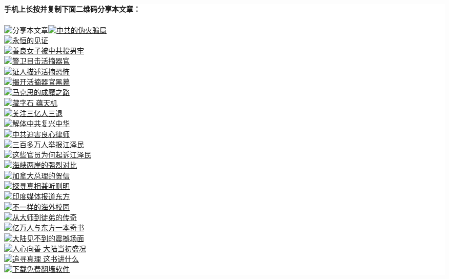 <strong>手机上长按并复制下面二维码分享本文章：</strong><br><br><img src="https://chart.apis.google.com/chart?cht=qr&chs=240x240&choe=UTF-8&chld=M|2&chl=https://github.com/scqolr3918/djy/blob/master/gb/21/6/28/n13052419.md%231" title="分享本文章"></td><td VALIGN=TOP><a href="https://github.com/scqolr3918/djy/blob/master/gb/16/1/21/n4622075.md?dfh#1" target="_blank"><img src="https://raw.githubusercontent.com/scqolr3918/djy/master/gb/300/wei-f1.jpg" title="中共的伪火骗局"  alt="中共的伪火骗局"></a><br><a href="https://github.com/scqolr3918/www/blob/master/README.md?dfh#9" target="_blank"><img src="https://raw.githubusercontent.com/scqolr3918/djy/master/gb/300/yong-h.jpg" title="永恒的见证"  alt="永恒的见证"></a><br><a href="https://github.com/scqolr3918/djy/blob/master/gb/13/9/29/n3974789.md?dfh#1" target="_blank"><img src="https://raw.githubusercontent.com/scqolr3918/djy/master/gb/300/shang-lnz.jpg" title="善良女子被中共投男牢"  alt="善良女子被中共投男牢"></a><br><a href="https://github.com/scqolr3918/djy/blob/master/gb/16/3/16/n4663449.md?dfh#1" target="_blank"><img src="https://raw.githubusercontent.com/scqolr3918/djy/master/gb/300/huo-z3.jpg" title="警卫目击活摘器官"  alt="警卫目击活摘器官"></a><br><a href="https://github.com/scqolr3918/djy/blob/master/gb/16/8/7/n8177641.md?dfh#1" target="_blank"><img src="https://raw.githubusercontent.com/scqolr3918/djy/master/gb/300/huo-z4.jpg" title="证人描述活摘恐怖"  alt="证人描述活摘恐怖"></a><br><a href="https://github.com/scqolr3918/djy/blob/master/gb/10/4/19/n2881569.md?dfh#1" target="_blank"><img src="https://raw.githubusercontent.com/scqolr3918/djy/master/gb/300/huo-z1.jpg" title="揭开活摘器官黑幕"  alt="揭开活摘器官黑幕"></a><br><a href="https://github.com/scqolr3918/djy/blob/master/gb/10/11/7/n3077476.md?dfh#1" target="_blank"><img src="https://raw.githubusercontent.com/scqolr3918/djy/master/gb/300/ma-ks.jpg" title="马克思的成魔之路"  alt="马克思的成魔之路"></a><br><a href="https://github.com/scqolr3918/djy/blob/master/gb/14/6/9/n4173977.md?dfh#1" target="_blank"><img src="https://raw.githubusercontent.com/scqolr3918/djy/master/gb/300/chang-zs.jpg" title="藏字石 蕴天机"  alt="藏字石 蕴天机"></a><br><a href="https://github.com/scqolr3918/djy/blob/master/gb/18/5/10/n10381511.md?dfh#1" target="_blank"><img src="https://raw.githubusercontent.com/scqolr3918/djy/master/gb/300/st1.jpg" title="关注三亿人三退"  alt="关注三亿人三退"></a><br><a href="https://github.com/scqolr3918/djy/blob/master/gb/18/3/21/n10237682.md?dfh#1" target="_blank"><img src="https://raw.githubusercontent.com/scqolr3918/djy/master/gb/300/jie-t.jpg" title="解体中共复兴中华"  alt="解体中共复兴中华"></a><br><a href="https://github.com/scqolr3918/djy/blob/master/gb/9/2/9/n2422991.md?dfh#1" target="_blank"><img src="https://raw.githubusercontent.com/scqolr3918/djy/master/gb/300/gao-zs.jpg" title="中共迫害良心律师"  alt="中共迫害良心律师"></a><br><a href="https://github.com/scqolr3918/djy/blob/master/gb/18/12/9/n10900044.md?dfh#1" target="_blank"><img src="https://raw.githubusercontent.com/scqolr3918/djy/master/gb/300/sj1.jpg" title="三百多万人举报江泽民"  alt="三百多万人举报江泽民"></a><br><a href="https://github.com/scqolr3918/djy/blob/master/gb/18/8/28/n10672014.md?dfh#1" target="_blank"><img src="https://raw.githubusercontent.com/scqolr3918/djy/master/gb/300/sj2.jpg" title="这些官员为何起诉江泽民"  alt="这些官员为何起诉江泽民"></a><br><a href="https://github.com/scqolr3918/djy/blob/master/gb/8/12/18/n2367165.md?dfh#1" target="_blank"><img src="https://raw.githubusercontent.com/scqolr3918/djy/master/gb/300/liangan.jpg" title="海峡两岸的强烈对比"  alt="海峡两岸的强烈对比"></a><br><a href="https://github.com/scqolr3918/djy/blob/master/gb/15/12/10/n4593139.md?dfh#1" target="_blank"><img src="https://raw.githubusercontent.com/scqolr3918/djy/master/gb/300/jia-ndzl.jpg" title="加拿大总理的贺信"  alt="加拿大总理的贺信"></a><br><a href="https://github.com/scqolr3918/djy/blob/master/gb/11/6/17/n3289382.md?dfh#1" target="_blank"><img src="https://raw.githubusercontent.com/scqolr3918/djy/master/gb/300/xiao-wd.jpg" title="探寻真相兼听则明"  alt="探寻真相兼听则明"></a><br><a href="https://github.com/scqolr3918/djy/blob/master/gb/18/10/27/n10812623.md?dfh#1" target="_blank"><img src="https://raw.githubusercontent.com/scqolr3918/djy/master/gb/300/yindu.jpg" title="印度媒体报道东方"  alt="印度媒体报道东方"></a><br><a href="https://github.com/scqolr3918/djy/blob/master/gb/18/6/9/n10469652.md?dfh#1" target="_blank"><img src="https://raw.githubusercontent.com/scqolr3918/djy/master/gb/300/xie-j.jpg" title="不一样的海外校园"  alt="不一样的海外校园"></a><br><a href="https://github.com/scqolr3918/djy/blob/master/gb/7/4/5/n1669415.md?dfh#1" target="_blank"><img src="https://raw.githubusercontent.com/scqolr3918/djy/master/gb/300/li-up.jpg" title="从大师到徒弟的传奇"  alt="从大师到徒弟的传奇"></a><br><a href="https://github.com/scqolr3918/djy/blob/master/gb/17/5/26/n9191512.md?dfh#1" target="_blank"><img src="https://raw.githubusercontent.com/scqolr3918/djy/master/gb/300/zfl2.jpg" title="亿万人与东方一本奇书"  alt="亿万人与东方一本奇书"></a><br><a href="https://github.com/scqolr3918/djy/blob/master/gb/13/11/27/n4020290.md?dfh#1" target="_blank"><img src="https://raw.githubusercontent.com/scqolr3918/djy/master/gb/300/zhen-h.jpg" title="大陆见不到的震撼场面"  alt="大陆见不到的震撼场面"></a><br><a href="https://github.com/scqolr3918/djy/blob/master/gb/15/7/17/n4482910.md?dfh#1" target="_blank"><img src="https://raw.githubusercontent.com/scqolr3918/djy/master/gb/300/dalu-sk.jpg" title="人心向善 大陆当初盛况"  alt="人心向善 大陆当初盛况"></a><br><a href="https://github.com/scqolr3918/djy/blob/master/gb/19/1/5/n10955468.md?dfh#1" target="_blank"><img src="https://raw.githubusercontent.com/scqolr3918/djy/master/gb/300/zfl1.jpg" title="追寻真理 这书讲什么"  alt="追寻真理 这书讲什么"></a><br><a href="https://github.com/scqolr3918/www/blob/master/README.md?dfh#1" target="_blank"><img src="https://raw.githubusercontent.com/scqolr3918/djy/master/gb/300/fq1.jpg" title="下载免费翻墙软件"  alt="下载免费翻墙软件"></a><br></td></tr></table>
